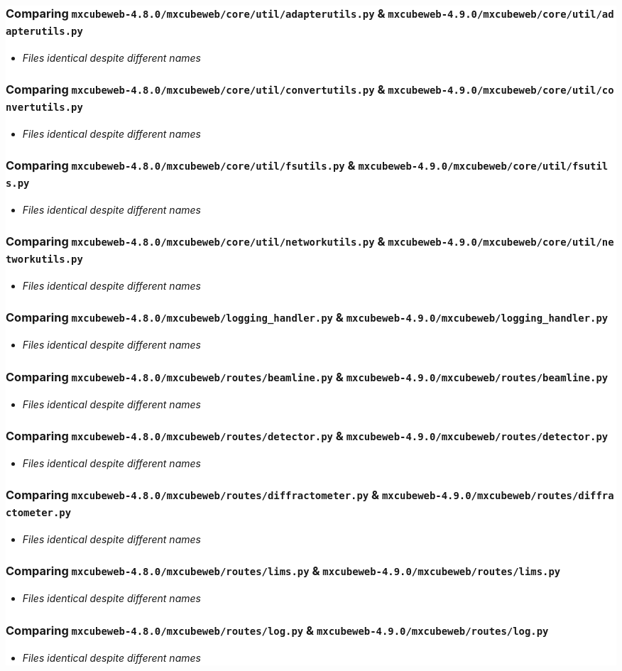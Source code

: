 ### Comparing `mxcubeweb-4.8.0/mxcubeweb/core/util/adapterutils.py` & `mxcubeweb-4.9.0/mxcubeweb/core/util/adapterutils.py`

 * *Files identical despite different names*

### Comparing `mxcubeweb-4.8.0/mxcubeweb/core/util/convertutils.py` & `mxcubeweb-4.9.0/mxcubeweb/core/util/convertutils.py`

 * *Files identical despite different names*

### Comparing `mxcubeweb-4.8.0/mxcubeweb/core/util/fsutils.py` & `mxcubeweb-4.9.0/mxcubeweb/core/util/fsutils.py`

 * *Files identical despite different names*

### Comparing `mxcubeweb-4.8.0/mxcubeweb/core/util/networkutils.py` & `mxcubeweb-4.9.0/mxcubeweb/core/util/networkutils.py`

 * *Files identical despite different names*

### Comparing `mxcubeweb-4.8.0/mxcubeweb/logging_handler.py` & `mxcubeweb-4.9.0/mxcubeweb/logging_handler.py`

 * *Files identical despite different names*

### Comparing `mxcubeweb-4.8.0/mxcubeweb/routes/beamline.py` & `mxcubeweb-4.9.0/mxcubeweb/routes/beamline.py`

 * *Files identical despite different names*

### Comparing `mxcubeweb-4.8.0/mxcubeweb/routes/detector.py` & `mxcubeweb-4.9.0/mxcubeweb/routes/detector.py`

 * *Files identical despite different names*

### Comparing `mxcubeweb-4.8.0/mxcubeweb/routes/diffractometer.py` & `mxcubeweb-4.9.0/mxcubeweb/routes/diffractometer.py`

 * *Files identical despite different names*

### Comparing `mxcubeweb-4.8.0/mxcubeweb/routes/lims.py` & `mxcubeweb-4.9.0/mxcubeweb/routes/lims.py`

 * *Files identical despite different names*

### Comparing `mxcubeweb-4.8.0/mxcubeweb/routes/log.py` & `mxcubeweb-4.9.0/mxcubeweb/routes/log.py`

 * *Files identical despite different names*
